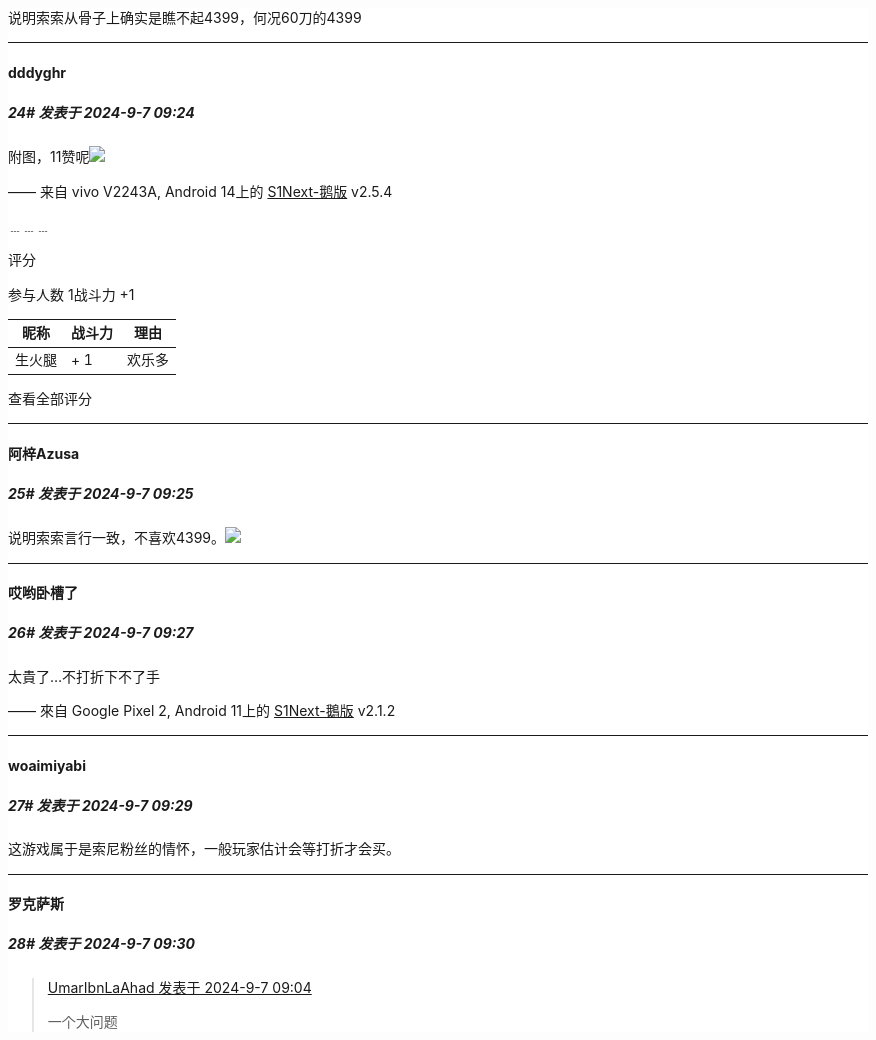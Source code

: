 说明索索从骨子上确实是瞧不起4399，何况60刀的4399

*****

####  dddyghr  
##### 24#       发表于 2024-9-7 09:24

附图，11赞呢<img src="https://p.sda1.dev/19/5728702182c00901d06e3051ce7b5eae/CMP_20240907092336169.jpg" referrerpolicy="no-referrer">

—— 来自 vivo V2243A, Android 14上的 [S1Next-鹅版](https://github.com/ykrank/S1-Next/releases) v2.5.4

﹍﹍﹍

评分

 参与人数 1战斗力 +1

|昵称|战斗力|理由|
|----|---|---|
| 生火腿| + 1|欢乐多|

查看全部评分

*****

####  阿梓Azusa  
##### 25#       发表于 2024-9-7 09:25

说明索索言行一致，不喜欢4399。<img src="https://static.saraba1st.com/image/smiley/face2017/037.png" referrerpolicy="no-referrer">

*****

####  哎哟卧槽了  
##### 26#       发表于 2024-9-7 09:27

太貴了…不打折下不了手

—— 來自 Google Pixel 2, Android 11上的 [S1Next-鵝版](https://github.com/ykrank/S1-Next/releases) v2.1.2

*****

####  woaimiyabi  
##### 27#       发表于 2024-9-7 09:29

这游戏属于是索尼粉丝的情怀，一般玩家估计会等打折才会买。

*****

####  罗克萨斯  
##### 28#       发表于 2024-9-7 09:30

<blockquote><a href="httphttps://bbs.saraba1st.com/2b/forum.php?mod=redirect&amp;goto=findpost&amp;pid=66135199&amp;ptid=2198383" target="_blank">UmarIbnLaAhad 发表于 2024-9-7 09:04</a>

一个大问题
